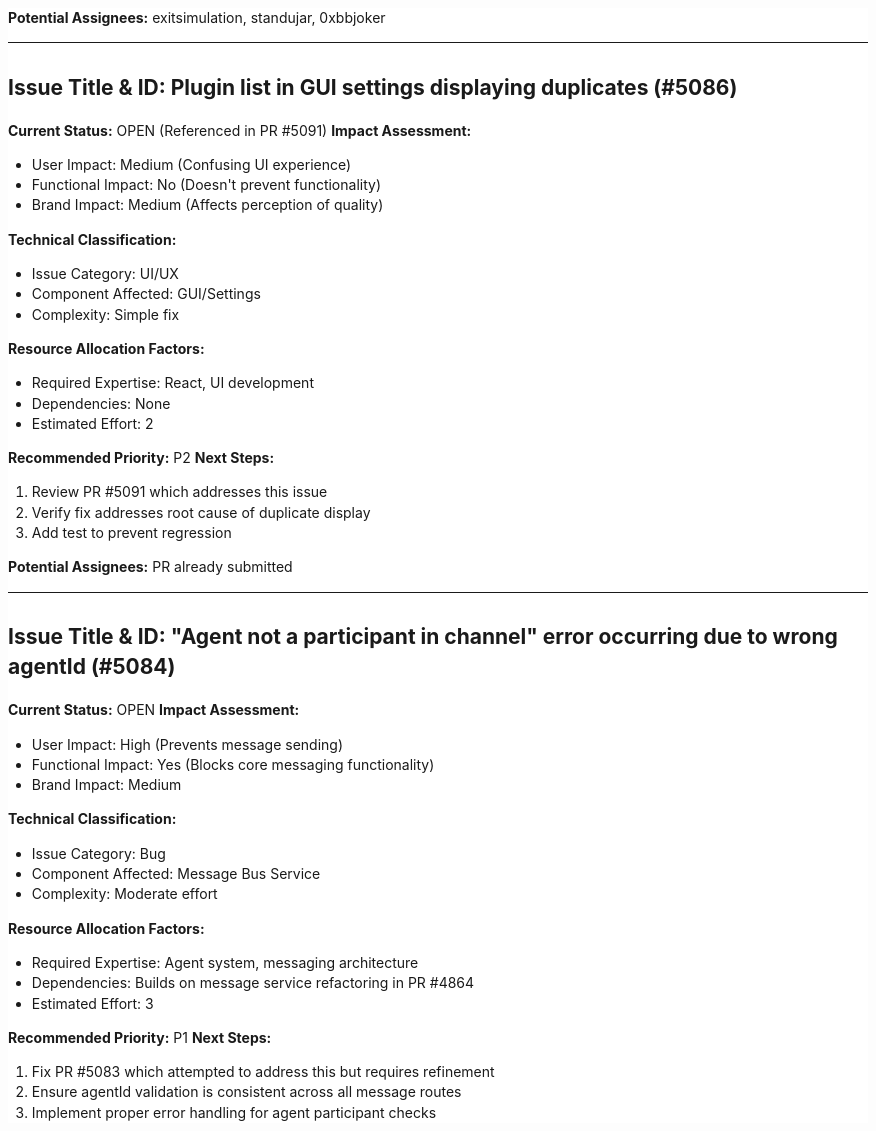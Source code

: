 **Potential Assignees:** exitsimulation, standujar, 0xbbjoker

---

## Issue Title & ID: Plugin list in GUI settings displaying duplicates (#5086)
**Current Status:** OPEN (Referenced in PR #5091)
**Impact Assessment:**
- User Impact: Medium (Confusing UI experience)
- Functional Impact: No (Doesn't prevent functionality)
- Brand Impact: Medium (Affects perception of quality)

**Technical Classification:**
- Issue Category: UI/UX
- Component Affected: GUI/Settings
- Complexity: Simple fix

**Resource Allocation Factors:**
- Required Expertise: React, UI development
- Dependencies: None
- Estimated Effort: 2

**Recommended Priority:** P2
**Next Steps:**
1. Review PR #5091 which addresses this issue
2. Verify fix addresses root cause of duplicate display
3. Add test to prevent regression

**Potential Assignees:** PR already submitted

---

## Issue Title & ID: "Agent not a participant in channel" error occurring due to wrong agentId (#5084)
**Current Status:** OPEN
**Impact Assessment:**
- User Impact: High (Prevents message sending)
- Functional Impact: Yes (Blocks core messaging functionality)
- Brand Impact: Medium

**Technical Classification:**
- Issue Category: Bug
- Component Affected: Message Bus Service
- Complexity: Moderate effort

**Resource Allocation Factors:**
- Required Expertise: Agent system, messaging architecture
- Dependencies: Builds on message service refactoring in PR #4864
- Estimated Effort: 3

**Recommended Priority:** P1 
**Next Steps:**
1. Fix PR #5083 which attempted to address this but requires refinement
2. Ensure agentId validation is consistent across all message routes
3. Implement proper error handling for agent participant checks
